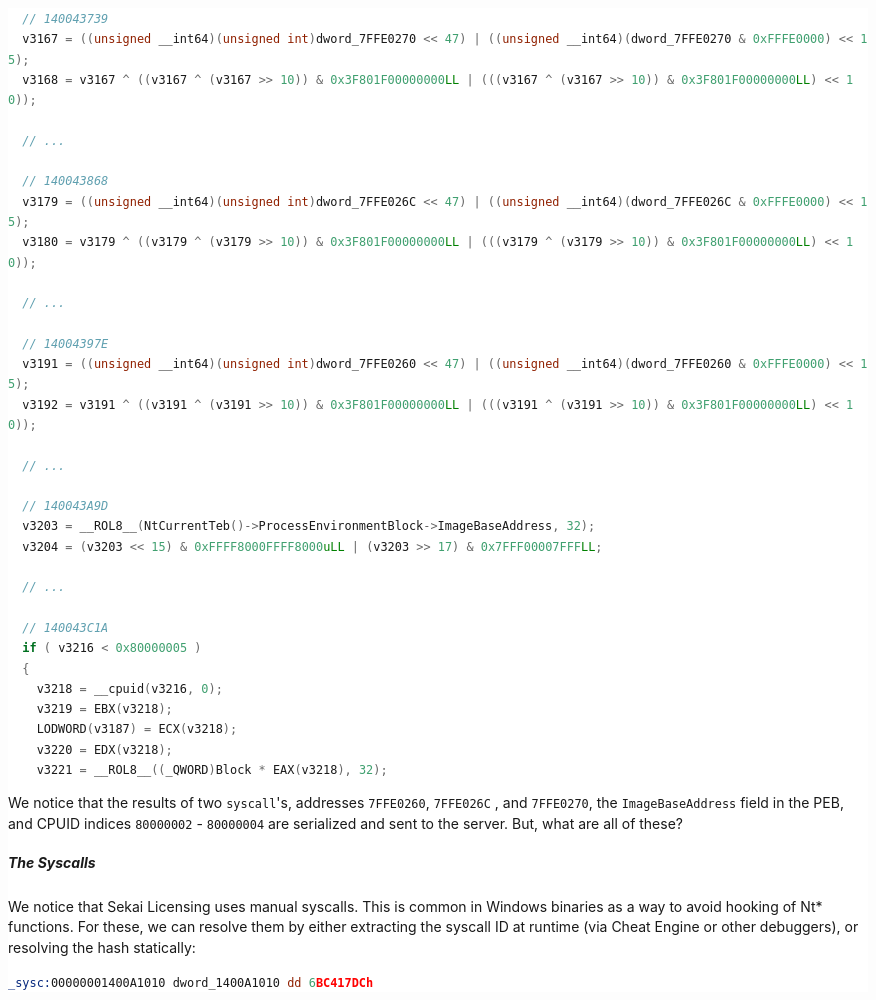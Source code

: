 ```cpp
  // 140043739
  v3167 = ((unsigned __int64)(unsigned int)dword_7FFE0270 << 47) | ((unsigned __int64)(dword_7FFE0270 & 0xFFFE0000) << 15);
  v3168 = v3167 ^ ((v3167 ^ (v3167 >> 10)) & 0x3F801F00000000LL | (((v3167 ^ (v3167 >> 10)) & 0x3F801F00000000LL) << 10));

  // ...

  // 140043868
  v3179 = ((unsigned __int64)(unsigned int)dword_7FFE026C << 47) | ((unsigned __int64)(dword_7FFE026C & 0xFFFE0000) << 15);
  v3180 = v3179 ^ ((v3179 ^ (v3179 >> 10)) & 0x3F801F00000000LL | (((v3179 ^ (v3179 >> 10)) & 0x3F801F00000000LL) << 10));

  // ...

  // 14004397E
  v3191 = ((unsigned __int64)(unsigned int)dword_7FFE0260 << 47) | ((unsigned __int64)(dword_7FFE0260 & 0xFFFE0000) << 15);
  v3192 = v3191 ^ ((v3191 ^ (v3191 >> 10)) & 0x3F801F00000000LL | (((v3191 ^ (v3191 >> 10)) & 0x3F801F00000000LL) << 10));

  // ...

  // 140043A9D
  v3203 = __ROL8__(NtCurrentTeb()->ProcessEnvironmentBlock->ImageBaseAddress, 32);
  v3204 = (v3203 << 15) & 0xFFFF8000FFFF8000uLL | (v3203 >> 17) & 0x7FFF00007FFFLL;

  // ...

  // 140043C1A
  if ( v3216 < 0x80000005 )
  {
	v3218 = __cpuid(v3216, 0);
	v3219 = EBX(v3218);
	LODWORD(v3187) = ECX(v3218);
	v3220 = EDX(v3218);
	v3221 = __ROL8__((_QWORD)Block * EAX(v3218), 32);
```

We notice that the results of two `syscall`'s, addresses `7FFE0260`,  `7FFE026C` , and `7FFE0270`, the `ImageBaseAddress` field in the PEB, and CPUID indices  `80000002` - `80000004` are serialized and sent to the server. But, what are all of these?
##### The Syscalls

We notice that Sekai Licensing uses manual syscalls. This is common in Windows binaries as a way to avoid hooking of Nt* functions. For these, we can resolve them by either extracting the syscall ID at runtime (via Cheat Engine or other debuggers), or resolving the hash statically:

```asm
_sysc:00000001400A1010 dword_1400A1010 dd 6BC417DCh
```
